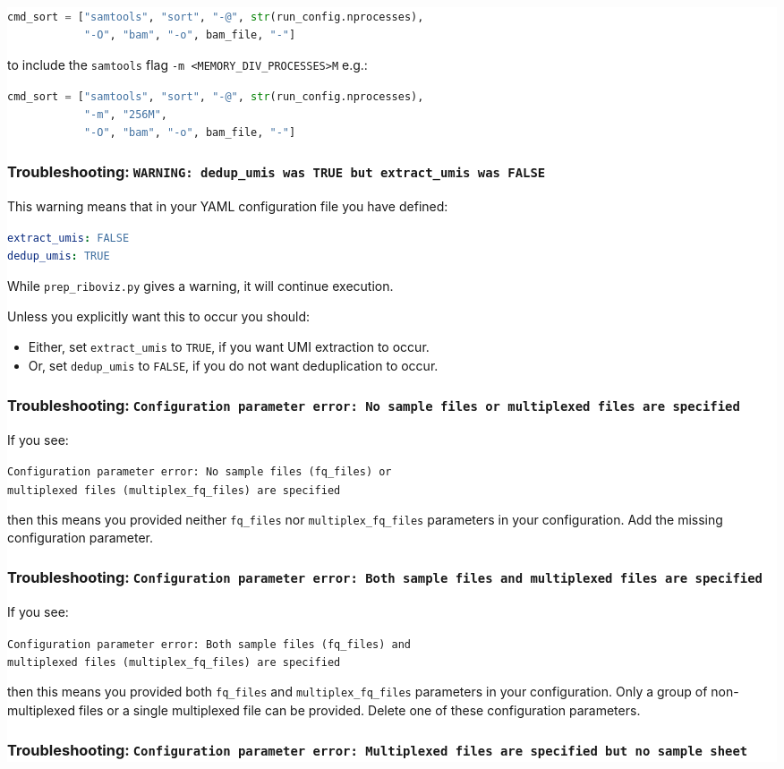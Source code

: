 ```python
cmd_sort = ["samtools", "sort", "-@", str(run_config.nprocesses),
            "-O", "bam", "-o", bam_file, "-"]
```

to include the `samtools` flag `-m <MEMORY_DIV_PROCESSES>M` e.g.:

```python
cmd_sort = ["samtools", "sort", "-@", str(run_config.nprocesses),
            "-m", "256M",
            "-O", "bam", "-o", bam_file, "-"]
```

### Troubleshooting: `WARNING: dedup_umis was TRUE but extract_umis was FALSE`

This warning means that in your YAML configuration file you have defined:

```yaml
extract_umis: FALSE
dedup_umis: TRUE
```

While `prep_riboviz.py` gives a warning, it will continue execution.

Unless you explicitly want this to occur you should:

* Either, set `extract_umis` to `TRUE`, if you want UMI extraction to occur.
* Or, set `dedup_umis` to `FALSE`, if you do not want deduplication to occur.

### Troubleshooting: `Configuration parameter error: No sample files or multiplexed files are specified`

If you see:

```
Configuration parameter error: No sample files (fq_files) or
multiplexed files (multiplex_fq_files) are specified
```

then this means you provided neither `fq_files` nor `multiplex_fq_files` parameters in your configuration. Add the missing configuration parameter.

### Troubleshooting: `Configuration parameter error: Both sample files and multiplexed files are specified`

If you see:

```
Configuration parameter error: Both sample files (fq_files) and
multiplexed files (multiplex_fq_files) are specified 
```

then this means you provided both `fq_files` and `multiplex_fq_files` parameters in your configuration. Only a group of non-multiplexed files or a single multiplexed file can be provided. Delete one of these configuration parameters.

### Troubleshooting: `Configuration parameter error: Multiplexed files are specified but no sample sheet`
